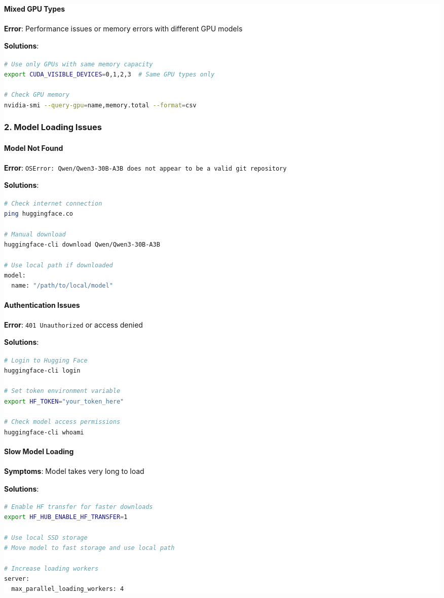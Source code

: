 #### Mixed GPU Types
**Error**: Performance issues or memory errors with different GPU models

**Solutions**:
```bash
# Use only GPUs with same memory capacity
export CUDA_VISIBLE_DEVICES=0,1,2,3  # Same GPU types only

# Check GPU memory
nvidia-smi --query-gpu=name,memory.total --format=csv
```

### 2. Model Loading Issues

#### Model Not Found
**Error**: `OSError: Qwen/Qwen3-30B-A3B does not appear to be a valid git repository`

**Solutions**:
```bash
# Check internet connection
ping huggingface.co

# Manual download
huggingface-cli download Qwen/Qwen3-30B-A3B

# Use local path if downloaded
model:
  name: "/path/to/local/model"
```

#### Authentication Issues
**Error**: `401 Unauthorized` or access denied

**Solutions**:
```bash
# Login to Hugging Face
huggingface-cli login

# Set token environment variable
export HF_TOKEN="your_token_here"

# Check model access permissions
huggingface-cli whoami
```

#### Slow Model Loading
**Symptoms**: Model takes very long to load

**Solutions**:
```bash
# Enable HF transfer for faster downloads
export HF_HUB_ENABLE_HF_TRANSFER=1

# Use local SSD storage
# Move model to fast storage and use local path

# Increase loading workers
server:
  max_parallel_loading_workers: 4
```
